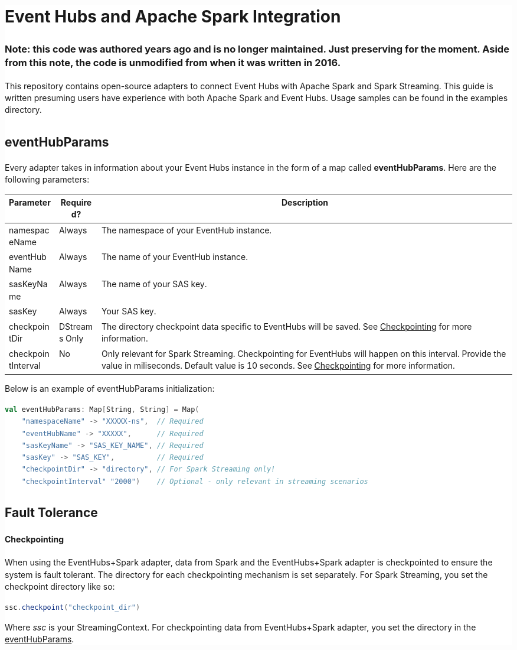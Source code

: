 # Event Hubs and Apache Spark Integration

### Note: this code was authored years ago and is no longer maintained. Just preserving for the moment. Aside from this note, the code is unmodified from when it was written in 2016.  

This repository contains open-source adapters to connect Event Hubs with Apache Spark and Spark Streaming. This guide is written presuming users have experience with both Apache Spark and Event Hubs. Usage samples can be found in the examples directory.

## eventHubParams<a name="ehparams"></a>
Every adapter takes in information about your Event Hubs instance in the form of a map called **eventHubParams**. Here are the following parameters:

| Parameter | Required? | Description
--- | --- | ---
namespaceName | Always | The namespace of your EventHub instance.
eventHubName | Always | The name of your EventHub instance.
sasKeyName | Always | The name of your SAS key.
sasKey | Always | Your SAS key.
checkpointDir | DStreams Only | The directory checkpoint data specific to EventHubs will be saved. See [Checkpointing](#checkpoint) for more information. 
checkpointInterval | No | Only relevant for Spark Streaming. Checkpointing for EventHubs will happen on this interval. Provide the value in miliseconds. Default value is 10 seconds. See [Checkpointing](#checkpoint) for more information. 

Below is an example of eventHubParams initialization: 
```scala 
val eventHubParams: Map[String, String] = Map(
	"namespaceName" -> "XXXXX-ns",	// Required
    "eventHubName" -> "XXXXX",		// Required
    "sasKeyName" -> "SAS_KEY_NAME",	// Required
    "sasKey" -> "SAS_KEY",			// Required
    "checkpointDir" -> "directory",	// For Spark Streaming only!
    "checkpointInterval" "2000")    // Optional - only relevant in streaming scenarios
```

## Fault Tolerance
#### Checkpointing<a name="checkpoint"></a>
When using the EventHubs+Spark adapter, data from Spark and the EventHubs+Spark adapter is checkpointed to ensure the system is fault tolerant. The directory for each checkpointing mechanism is set separately. For Spark Streaming, you set the checkpoint directory like so:

```scala 
ssc.checkpoint("checkpoint_dir")
```

Where *ssc* is your StreamingContext. For checkpointing data from EventHubs+Spark adapter, you set the directory in the  [eventHubParams](#ehparams).
